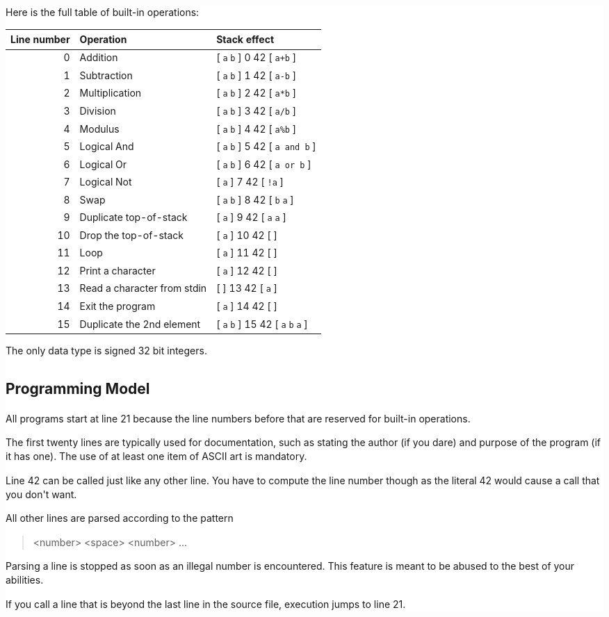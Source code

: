 Here is the full table of built-in operations:

|Line number|Operation                          |Stack effect
|----------:|:----------------------------------|:-----------
|0          | Addition                          | [ `a` `b` ] 0 42 [ `a+b` ]
|1          | Subtraction                       | [ `a` `b` ] 1 42 [ `a-b` ]
|2          | Multiplication                    | [ `a` `b` ] 2 42 [ `a*b` ]
|3          | Division                          | [ `a` `b` ] 3 42 [ `a/b` ]
|4          | Modulus                           | [ `a` `b` ] 4 42 [ `a%b` ]
|5          | Logical And                       | [ `a` `b` ] 5 42 [ `a and b` ]
|6          | Logical Or                        | [ `a` `b` ] 6 42 [ `a or b` ]
|7          | Logical Not                       | [ `a` ] 7 42 [ `!a` ]
|8          | Swap                              | [ `a` `b` ] 8 42 [ `b` `a` ]
|9          | Duplicate top-of-stack            | [ `a` ] 9 42 [ `a` `a` ]
|10         | Drop the top-of-stack             | [ `a` ] 10 42 [ ]
|11         | Loop                              | [ `a` ] 11 42 [ ]
|12         | Print a character                 | [ `a` ] 12 42 [ ]
|13         | Read a character from stdin       | [ ] 13 42 [ `a` ]
|14         | Exit the program                  | [ `a` ] 14 42 [ ]
|15         | Duplicate the 2nd element         | [ `a` `b` ] 15 42 [ `a` `b` `a` ]

The only data type is signed 32 bit integers.

## Programming Model

All programs start at line 21 because the line numbers before that are
reserved for built-in operations.

The first twenty lines are typically used for documentation, such as stating
the author (if you dare) and purpose of the program (if it has one). The use
of at least one item of ASCII art is mandatory.

Line 42 can be called just like any other line. You have to compute the line
number though as the literal 42 would cause a call that you don't want.

All other lines are parsed according to the pattern
> \<number\> \<space\> \<number\> ...

Parsing a line is stopped as soon as an illegal number is encountered. This
feature is meant to be abused to the best of your abilities.

If you call a line that is beyond the last line in the source file, execution
jumps to line 21.
